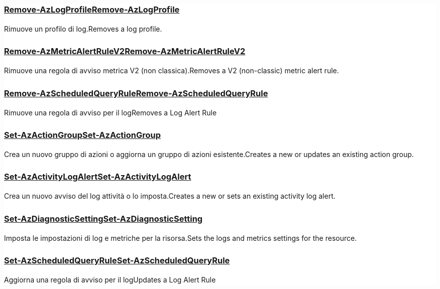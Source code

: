 ### [<span data-ttu-id="fa1de-212">Remove-AzLogProfile</span><span class="sxs-lookup"><span data-stu-id="fa1de-212">Remove-AzLogProfile</span></span>](Remove-AzLogProfile.md)
<span data-ttu-id="fa1de-213">Rimuove un profilo di log.</span><span class="sxs-lookup"><span data-stu-id="fa1de-213">Removes a log profile.</span></span>

### [<span data-ttu-id="fa1de-214">Remove-AzMetricAlertRuleV2</span><span class="sxs-lookup"><span data-stu-id="fa1de-214">Remove-AzMetricAlertRuleV2</span></span>](Remove-AzMetricAlertRuleV2.md)
<span data-ttu-id="fa1de-215">Rimuove una regola di avviso metrica V2 (non classica).</span><span class="sxs-lookup"><span data-stu-id="fa1de-215">Removes a V2 (non-classic) metric alert rule.</span></span>

### [<span data-ttu-id="fa1de-216">Remove-AzScheduledQueryRule</span><span class="sxs-lookup"><span data-stu-id="fa1de-216">Remove-AzScheduledQueryRule</span></span>](Remove-AzScheduledQueryRule.md)
<span data-ttu-id="fa1de-217">Rimuove una regola di avviso per il log</span><span class="sxs-lookup"><span data-stu-id="fa1de-217">Removes a Log Alert Rule</span></span>

### [<span data-ttu-id="fa1de-218">Set-AzActionGroup</span><span class="sxs-lookup"><span data-stu-id="fa1de-218">Set-AzActionGroup</span></span>](Set-AzActionGroup.md)
<span data-ttu-id="fa1de-219">Crea un nuovo gruppo di azioni o aggiorna un gruppo di azioni esistente.</span><span class="sxs-lookup"><span data-stu-id="fa1de-219">Creates a new or updates an existing action group.</span></span>

### [<span data-ttu-id="fa1de-220">Set-AzActivityLogAlert</span><span class="sxs-lookup"><span data-stu-id="fa1de-220">Set-AzActivityLogAlert</span></span>](Set-AzActivityLogAlert.md)
<span data-ttu-id="fa1de-221">Crea un nuovo avviso del log attività o lo imposta.</span><span class="sxs-lookup"><span data-stu-id="fa1de-221">Creates a new or sets an existing activity log alert.</span></span>

### [<span data-ttu-id="fa1de-222">Set-AzDiagnosticSetting</span><span class="sxs-lookup"><span data-stu-id="fa1de-222">Set-AzDiagnosticSetting</span></span>](Set-AzDiagnosticSetting.md)
<span data-ttu-id="fa1de-223">Imposta le impostazioni di log e metriche per la risorsa.</span><span class="sxs-lookup"><span data-stu-id="fa1de-223">Sets the logs and metrics settings for the resource.</span></span>

### [<span data-ttu-id="fa1de-224">Set-AzScheduledQueryRule</span><span class="sxs-lookup"><span data-stu-id="fa1de-224">Set-AzScheduledQueryRule</span></span>](Set-AzScheduledQueryRule.md)
<span data-ttu-id="fa1de-225">Aggiorna una regola di avviso per il log</span><span class="sxs-lookup"><span data-stu-id="fa1de-225">Updates a Log Alert Rule</span></span>
